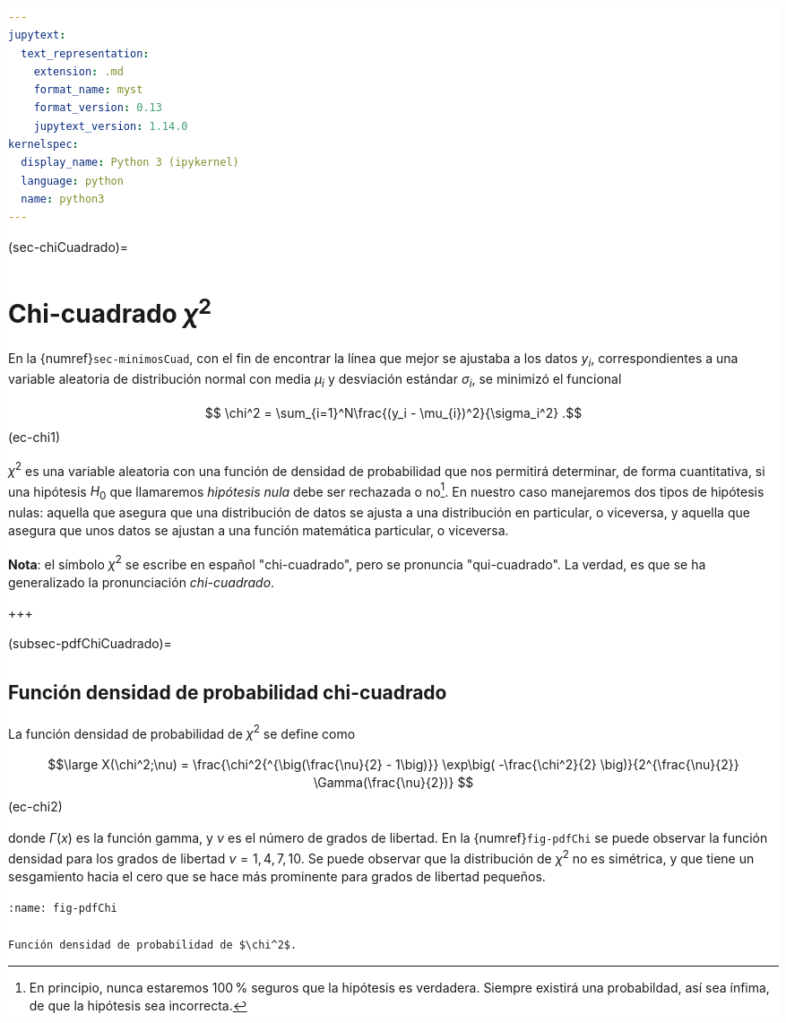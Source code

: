 ```yaml
---
jupytext:
  text_representation:
    extension: .md
    format_name: myst
    format_version: 0.13
    jupytext_version: 1.14.0
kernelspec:
  display_name: Python 3 (ipykernel)
  language: python
  name: python3
---
```


(sec-chiCuadrado)=
# Chi-cuadrado $\chi^2$

En la {numref}`sec-minimosCuad`, con el fin de encontrar la línea que mejor se ajustaba a los datos $y_i$, correspondientes a una variable aleatoria de distribución normal con media $\mu_i$ y desviación estándar $\sigma_i$, se minimizó el funcional

$$ \chi^2 = \sum_{i=1}^N\frac{(y_i - \mu_{i})^2}{\sigma_i^2} .$$ (ec-chi1)

$\chi^2$ es una variable aleatoria con una función de densidad de probabilidad que nos permitirá determinar, de forma cuantitativa, si una hipótesis $H_0$ que llamaremos *hipótesis nula* debe ser rechazada o no[^H0]. En nuestro caso manejaremos dos tipos de hipótesis nulas: aquella que asegura que una distribución de datos se ajusta a una distribución en particular, o viceversa, y aquella que asegura que unos datos se ajustan a una función matemática particular, o viceversa.

**Nota**: el símbolo $\chi^2$ se escribe en español "chi-cuadrado", pero se pronuncia "qui-cuadrado". La verdad, es que se ha generalizado la pronunciación *chi-cuadrado*.

[^H0]: En principio, nunca estaremos $100\,\%$ seguros que la hipótesis es verdadera. Siempre existirá una probabildad, así sea ínfima, de que la hipótesis sea incorrecta.

+++

(subsec-pdfChiCuadrado)=
## Función densidad de probabilidad chi-cuadrado

La función densidad de probabilidad de $\chi^2$ se define como

$$\large X(\chi^2;\nu) =  \frac{\chi^2{^{\big(\frac{\nu}{2} - 1\big)}} \exp\big( -\frac{\chi^2}{2} \big)}{2^{\frac{\nu}{2}} \Gamma(\frac{\nu}{2})} $$ (ec-chi2)

donde $\Gamma(x)$ es la función gamma, y $\nu$ es el número de grados de libertad. En la {numref}`fig-pdfChi` se puede observar la función densidad para los grados de libertad $\nu = 1, 4, 7, 10$. Se puede observar que la distribución de $\chi^2$ no es simétrica, y que tiene un sesgamiento hacia el cero que se hace más prominente para grados de libertad pequeños.

```{figure} imagenes/pdfChi.svg
:name: fig-pdfChi

Función densidad de probabilidad de $\chi^2$.
```


[^bondad]:  También conocida como prueba de bondad de chi-cuadrado.
[^discreta]: Todo lo dicho aquí es válido para una variable discreta, simplemente usando los intervalos adecuados y las funciones de probabilidad definidas para funciones discretas.
[^poisson]: Ver {numref}`subsec-conteo`.
[^gdl]: El número de grados de libertad se define como la diferencia entre el número de variables independientes y el número de ligaduras.